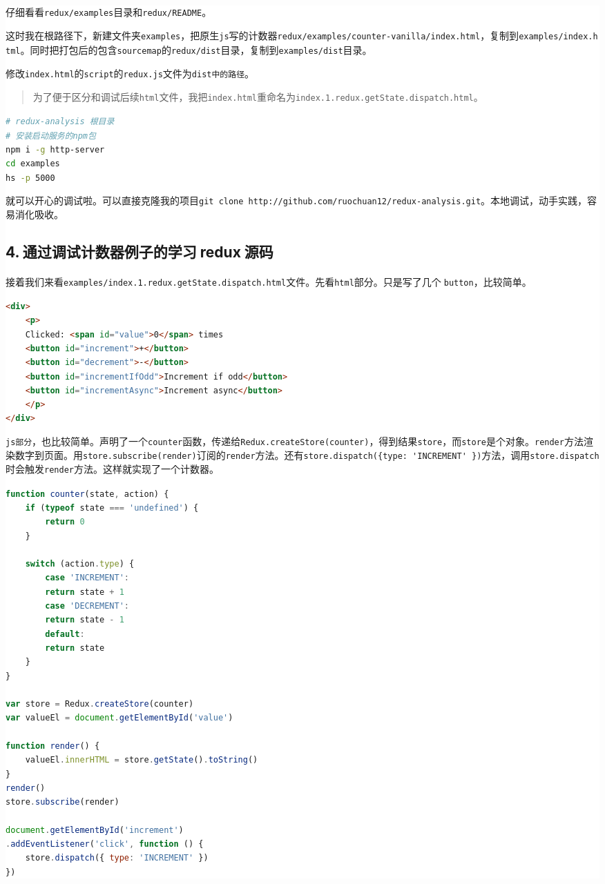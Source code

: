 仔细看看`redux/examples`目录和`redux/README`。

这时我在根路径下，新建文件夹`examples`，把原生`js`写的计数器`redux/examples/counter-vanilla/index.html`，复制到`examples/index.html`。同时把打包后的包含`sourcemap`的`redux/dist`目录，复制到`examples/dist`目录。

修改`index.html`的`script`的`redux.js`文件为`dist中的路径`。

>为了便于区分和调试后续`html`文件，我把`index.html`重命名为`index.1.redux.getState.dispatch.html`。

```bash
# redux-analysis 根目录
# 安装启动服务的npm包
npm i -g http-server
cd examples
hs -p 5000
```

就可以开心的调试啦。可以直接克隆我的项目`git clone http://github.com/ruochuan12/redux-analysis.git`。本地调试，动手实践，容易消化吸收。

## 4. 通过调试计数器例子的学习 redux 源码

接着我们来看`examples/index.1.redux.getState.dispatch.html`文件。先看`html`部分。只是写了几个 `button`，比较简单。

```html
<div>
    <p>
    Clicked: <span id="value">0</span> times
    <button id="increment">+</button>
    <button id="decrement">-</button>
    <button id="incrementIfOdd">Increment if odd</button>
    <button id="incrementAsync">Increment async</button>
    </p>
</div>
```

`js部分`，也比较简单。声明了一个`counter`函数，传递给`Redux.createStore(counter)`，得到结果`store`，而`store`是个对象。`render`方法渲染数字到页面。用`store.subscribe(render)`订阅的`render`方法。还有`store.dispatch({type: 'INCREMENT' })`方法，调用`store.dispatch`时会触发`render`方法。这样就实现了一个计数器。

```js
function counter(state, action) {
    if (typeof state === 'undefined') {
        return 0
    }

    switch (action.type) {
        case 'INCREMENT':
        return state + 1
        case 'DECREMENT':
        return state - 1
        default:
        return state
    }
}

var store = Redux.createStore(counter)
var valueEl = document.getElementById('value')

function render() {
    valueEl.innerHTML = store.getState().toString()
}
render()
store.subscribe(render)

document.getElementById('increment')
.addEventListener('click', function () {
    store.dispatch({ type: 'INCREMENT' })
})
```